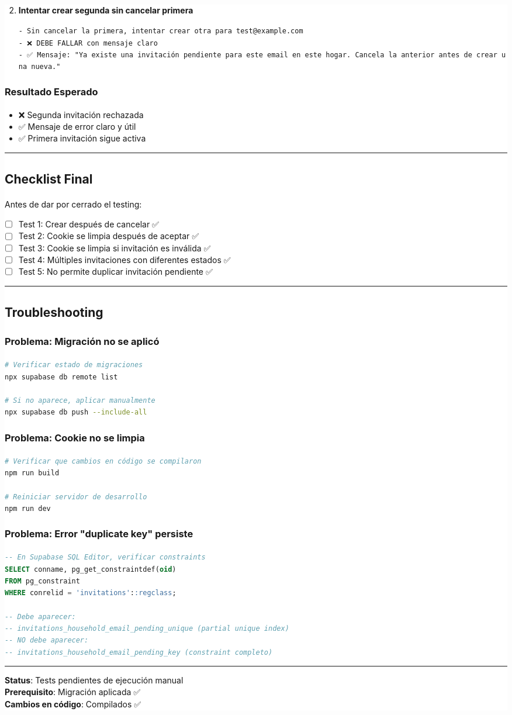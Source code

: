 2. **Intentar crear segunda sin cancelar primera**
   ```
   - Sin cancelar la primera, intentar crear otra para test@example.com
   - ❌ DEBE FALLAR con mensaje claro
   - ✅ Mensaje: "Ya existe una invitación pendiente para este email en este hogar. Cancela la anterior antes de crear una nueva."
   ```

### Resultado Esperado
- ❌ Segunda invitación rechazada
- ✅ Mensaje de error claro y útil
- ✅ Primera invitación sigue activa

---

## Checklist Final

Antes de dar por cerrado el testing:

- [ ] Test 1: Crear después de cancelar ✅
- [ ] Test 2: Cookie se limpia después de aceptar ✅
- [ ] Test 3: Cookie se limpia si invitación es inválida ✅
- [ ] Test 4: Múltiples invitaciones con diferentes estados ✅
- [ ] Test 5: No permite duplicar invitación pendiente ✅

---

## Troubleshooting

### Problema: Migración no se aplicó
```bash
# Verificar estado de migraciones
npx supabase db remote list

# Si no aparece, aplicar manualmente
npx supabase db push --include-all
```

### Problema: Cookie no se limpia
```bash
# Verificar que cambios en código se compilaron
npm run build

# Reiniciar servidor de desarrollo
npm run dev
```

### Problema: Error "duplicate key" persiste
```sql
-- En Supabase SQL Editor, verificar constraints
SELECT conname, pg_get_constraintdef(oid) 
FROM pg_constraint 
WHERE conrelid = 'invitations'::regclass;

-- Debe aparecer:
-- invitations_household_email_pending_unique (partial unique index)
-- NO debe aparecer:
-- invitations_household_email_pending_key (constraint completo)
```

---

**Status**: Tests pendientes de ejecución manual  
**Prerequisito**: Migración aplicada ✅  
**Cambios en código**: Compilados ✅
